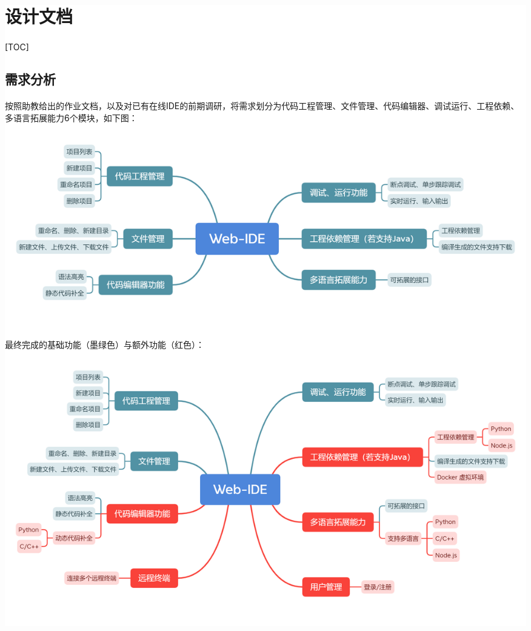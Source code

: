 # 设计文档

[TOC]

## 需求分析

按照助教给出的作业文档，以及对已有在线IDE的前期调研，将需求划分为代码工程管理、文件管理、代码编辑器、调试运行、工程依赖、多语言拓展能力6个模块，如下图：

![](assets/需求分析.png)

最终完成的基础功能（墨绿色）与额外功能（红色）：

![](assets/实际完成情况.png)

